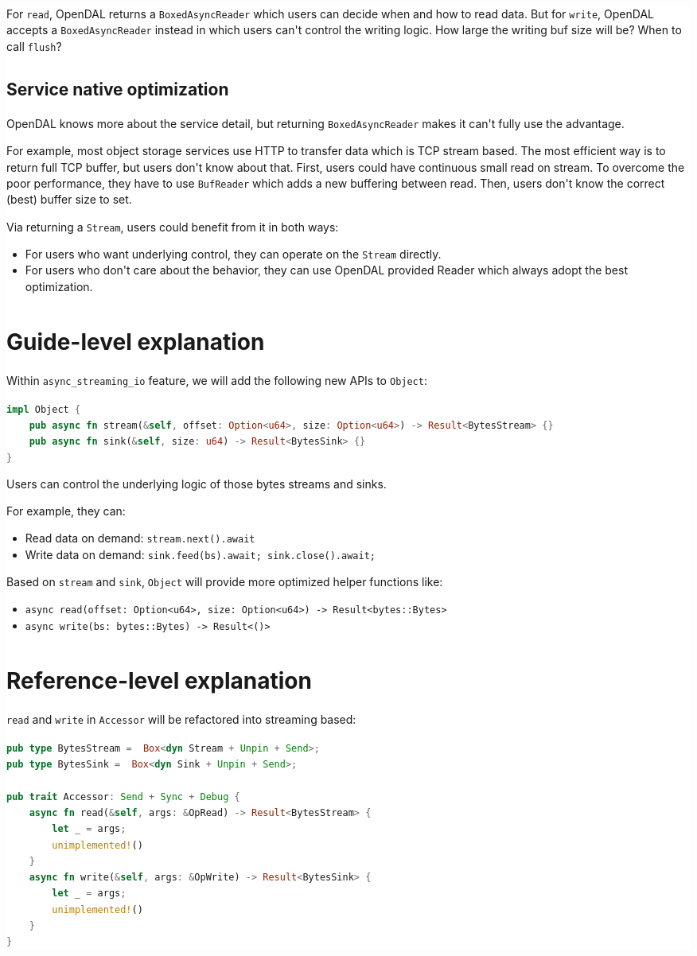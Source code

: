For `read`, OpenDAL returns a `BoxedAsyncReader` which users can decide when and how to read data. But for `write`, OpenDAL accepts a `BoxedAsyncReader` instead in which users can't control the writing logic. How large the writing buf size will be? When to call `flush`?

## Service native optimization

OpenDAL knows more about the service detail, but returning `BoxedAsyncReader` makes it can't fully use the advantage.

For example, most object storage services use HTTP to transfer data which is TCP stream based. The most efficient way is to return full TCP buffer, but users don't know about that. First, users could have continuous small read on stream. To overcome the poor performance, they have to use `BufReader` which adds a new buffering between read. Then, users don't know the correct (best) buffer size to set.

Via returning a `Stream`, users could benefit from it in both ways:

- For users who want underlying control, they can operate on the `Stream` directly.
- For users who don't care about the behavior, they can use OpenDAL provided Reader which always adopt the best optimization.

# Guide-level explanation

Within `async_streaming_io` feature, we will add the following new APIs to `Object`:

```rust
impl Object {
    pub async fn stream(&self, offset: Option<u64>, size: Option<u64>) -> Result<BytesStream> {}
    pub async fn sink(&self, size: u64) -> Result<BytesSink> {}
}
```

Users can control the underlying logic of those bytes streams and sinks.

For example, they can:

- Read data on demand: `stream.next().await`
- Write data on demand: `sink.feed(bs).await; sink.close().await;`

Based on `stream` and `sink`, `Object` will provide more optimized helper functions like:

- `async read(offset: Option<u64>, size: Option<u64>) -> Result<bytes::Bytes>`
- `async write(bs: bytes::Bytes) -> Result<()>`

# Reference-level explanation

`read` and `write` in `Accessor` will be refactored into streaming based:

```rust
pub type BytesStream =  Box<dyn Stream + Unpin + Send>;
pub type BytesSink =  Box<dyn Sink + Unpin + Send>;

pub trait Accessor: Send + Sync + Debug {
    async fn read(&self, args: &OpRead) -> Result<BytesStream> {
        let _ = args;
        unimplemented!()
    }
    async fn write(&self, args: &OpWrite) -> Result<BytesSink> {
        let _ = args;
        unimplemented!()
    }
}
```
